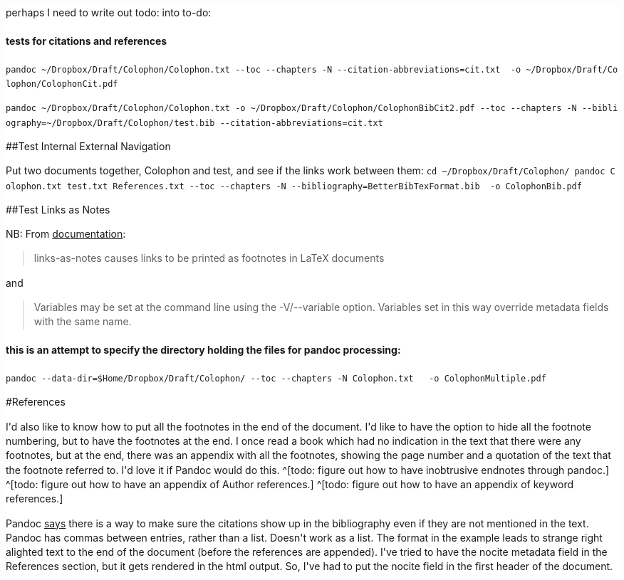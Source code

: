 perhaps I need to write out todo: into to-do:

#### tests for citations and references
`
pandoc ~/Dropbox/Draft/Colophon/Colophon.txt --toc --chapters -N --citation-abbreviations=cit.txt  -o ~/Dropbox/Draft/Colophon/ColophonCit.pdf
`

`
pandoc ~/Dropbox/Draft/Colophon/Colophon.txt -o ~/Dropbox/Draft/Colophon/ColophonBibCit2.pdf --toc --chapters -N --bibliography=~/Dropbox/Draft/Colophon/test.bib --citation-abbreviations=cit.txt
`

##Test Internal External Navigation

Put two documents together, Colophon and test, and see if the links work between them:
`
cd ~/Dropbox/Draft/Colophon/
pandoc Colophon.txt test.txt References.txt --toc --chapters -N --bibliography=BetterBibTexFormat.bib  -o ColophonBib.pdf
`

##Test Links as Notes

NB: From [documentation](http://johnmacfarlane.net/pandoc/README.html#templates): 

> links-as-notes
> causes links to be printed as footnotes in LaTeX documents

and

> Variables may be set at the command line using the -V/--variable option. Variables set in this way override metadata fields with the same name.

#### this is an attempt to specify the directory holding the files for pandoc processing:
`
pandoc --data-dir=$Home/Dropbox/Draft/Colophon/ --toc --chapters -N Colophon.txt   -o ColophonMultiple.pdf
`


#References

I'd also like to know how to put all the footnotes in the end of the document. I'd like to have the option to hide all the footnote numbering, but to have the footnotes at the end. I once read a book which had no indication in the text that there were any footnotes, but at the end, there was an appendix with all the footnotes, showing the page number and a quotation of the text that the footnote referred to. I'd love it if Pandoc would do this. 
^[todo: figure out how to have inobtrusive endnotes through pandoc.] 
^[todo: figure out how to have an appendix of Author references.] 
^[todo: figure out how to have an appendix of keyword references.] 


Pandoc [says](http://johnmacfarlane.net/pandoc/README.html#citations) there is a way to make sure the citations show up in the bibliography even if they are not mentioned in the text. Pandoc has commas between entries, rather than a list. Doesn't work as a list. The format in the example leads to strange right alighted text to the end of the document (before the references are appended). I've tried to have the nocite metadata field in the References section, but it gets rendered in the html output. So, I've had to put the nocite field in the first header of the document.


[Introduction]: #introduction  
[^1]: Here is the footnote.
[^longnote]: Here's one with multiple blocks. Not really. Don't know what happened to the other blocks.